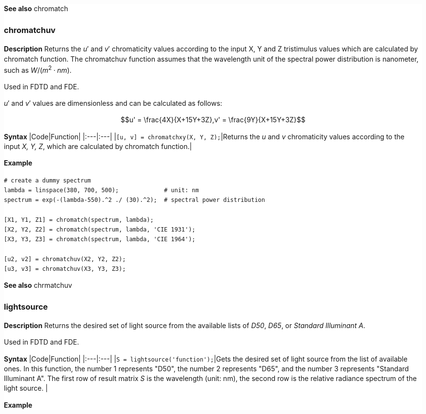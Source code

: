 **See also**
chromatch

### chromatchuv
**Description**
Returns the $u'$ and $v'$ chromaticity values according to the input X, Y and Z tristimulus values which are calculated by chromatch function. The chromatchuv function assumes that the wavelength unit of the spectral power distribution is nanometer, such as $W/(m^2·nm)$. 

Used in FDTD and FDE.

$u'$ and $v'$ values are dimensionless and can be calculated as follows:

$$u' = \frac{4X}{X+15Y+3Z},v' = \frac{9Y}{X+15Y+3Z}$$

**Syntax**
|Code|Function|
|:---|:---|
|`[u, v] = chromatchxy(X, Y, Z);`|Returns the *u* and *v* chromaticity values according to the input *X, Y, Z*, which are calculated by chromatch function.|


**Example**

```msf
# create a dummy spectrum
lambda = linspace(380, 700, 500);             # unit: nm
spectrum = exp(-(lambda-550).^2 ./ (30).^2);  # spectral power distribution

[X1, Y1, Z1] = chromatch(spectrum, lambda);
[X2, Y2, Z2] = chromatch(spectrum, lambda, 'CIE 1931');
[X3, Y3, Z3] = chromatch(spectrum, lambda, 'CIE 1964');

[u2, v2] = chromatchuv(X2, Y2, Z2);
[u3, v3] = chromatchuv(X3, Y3, Z3);

```
**See also**
chrmatchuv


### lightsource
**Description**
Returns the desired set of light source from the available lists of *D50*, *D65*, or *Standard Illuminant A*.

Used in FDTD and FDE.

**Syntax**
|Code|Function|
|:---|:---|
|`S = lightsource('function');`|Gets the desired set of light source from the list of available ones. In this function, the number 1 represents "D50", the number 2 represents "D65", and the number 3 represents "Standard Illuminant A". The first row of result matrix *S* is the wavelength (unit: nm), the second row is the relative radiance spectrum of the light source. |



**Example**
